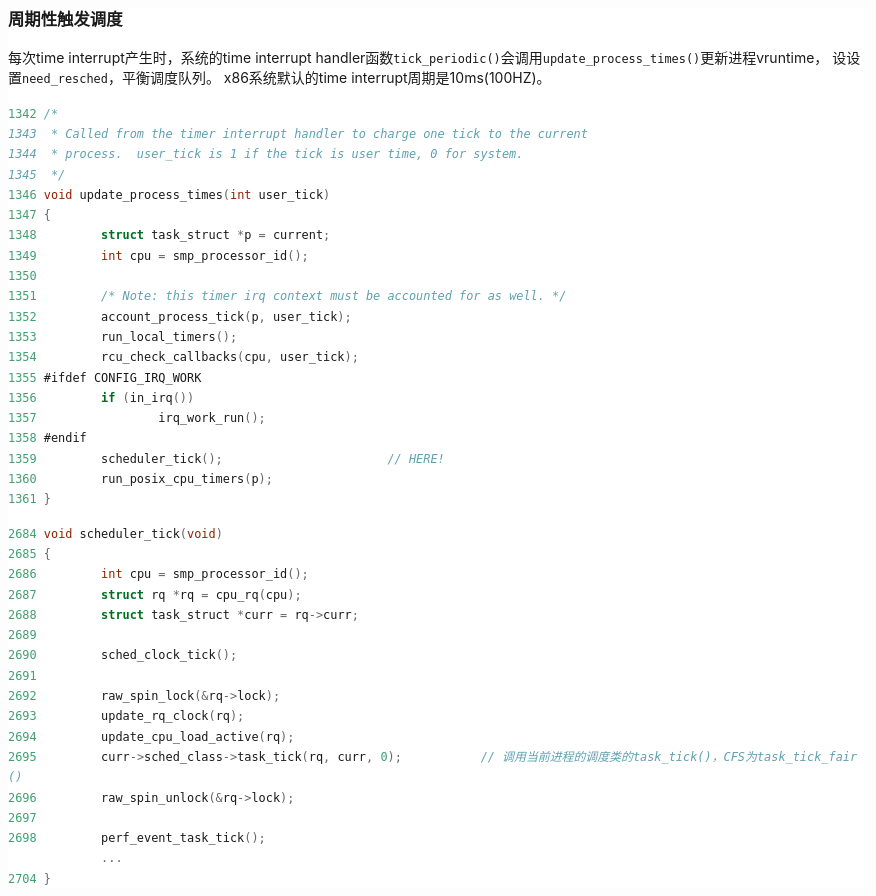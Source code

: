 
### 周期性触发调度

每次time interrupt产生时，系统的time interrupt handler函数`tick_periodic()`会调用`update_process_times()`更新进程vruntime，
设设置`need_resched`，平衡调度队列。
x86系统默认的time interrupt周期是10ms(100HZ)。

```.c
1342 /*
1343  * Called from the timer interrupt handler to charge one tick to the current
1344  * process.  user_tick is 1 if the tick is user time, 0 for system.
1345  */
1346 void update_process_times(int user_tick)
1347 {
1348         struct task_struct *p = current;
1349         int cpu = smp_processor_id();
1350 
1351         /* Note: this timer irq context must be accounted for as well. */
1352         account_process_tick(p, user_tick);
1353         run_local_timers();
1354         rcu_check_callbacks(cpu, user_tick);
1355 #ifdef CONFIG_IRQ_WORK
1356         if (in_irq())
1357                 irq_work_run();
1358 #endif
1359         scheduler_tick();                       // HERE!
1360         run_posix_cpu_timers(p);
1361 }
```

```.c
2684 void scheduler_tick(void)
2685 {
2686         int cpu = smp_processor_id();
2687         struct rq *rq = cpu_rq(cpu);
2688         struct task_struct *curr = rq->curr;
2689 
2690         sched_clock_tick();
2691 
2692         raw_spin_lock(&rq->lock);
2693         update_rq_clock(rq);
2694         update_cpu_load_active(rq);
2695         curr->sched_class->task_tick(rq, curr, 0);           // 调用当前进程的调度类的task_tick()，CFS为task_tick_fair()
2696         raw_spin_unlock(&rq->lock);
2697 
2698         perf_event_task_tick();
	         ...
2704 }

```
